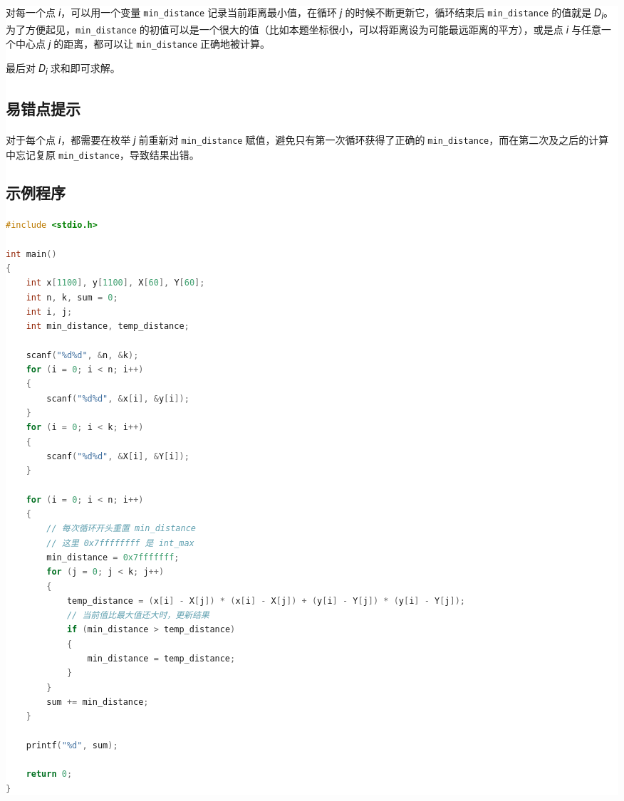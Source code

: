 对每一个点 $i$，可以用一个变量 `min_distance` 记录当前距离最小值，在循环 $j$ 的时候不断更新它，循环结束后 `min_distance` 的值就是 $D_i$。为了方便起见，`min_distance` 的初值可以是一个很大的值（比如本题坐标很小，可以将距离设为可能最远距离的平方），或是点 $i$ 与任意一个中心点 $j$ 的距离，都可以让 `min_distance` 正确地被计算。

最后对 $D_i$ 求和即可求解。

## 易错点提示

对于每个点 $i$，都需要在枚举 $j$ 前重新对 `min_distance` 赋值，避免只有第一次循环获得了正确的 `min_distance`，而在第二次及之后的计算中忘记复原 `min_distance`，导致结果出错。

## 示例程序

```c++
#include <stdio.h>

int main()
{
	int x[1100], y[1100], X[60], Y[60];
	int n, k, sum = 0;
	int i, j;
	int min_distance, temp_distance;

	scanf("%d%d", &n, &k);
	for (i = 0; i < n; i++)
	{
		scanf("%d%d", &x[i], &y[i]);
	}
	for (i = 0; i < k; i++)
	{
		scanf("%d%d", &X[i], &Y[i]);
	}

	for (i = 0; i < n; i++)
	{
		// 每次循环开头重置 min_distance
		// 这里 0x7ffffffff 是 int_max
		min_distance = 0x7fffffff;
		for (j = 0; j < k; j++)
		{
			temp_distance = (x[i] - X[j]) * (x[i] - X[j]) + (y[i] - Y[j]) * (y[i] - Y[j]);
			// 当前值比最大值还大时，更新结果
			if (min_distance > temp_distance)
			{
				min_distance = temp_distance;
			}
		}
		sum += min_distance;
	}

	printf("%d", sum);

	return 0;
}
```
